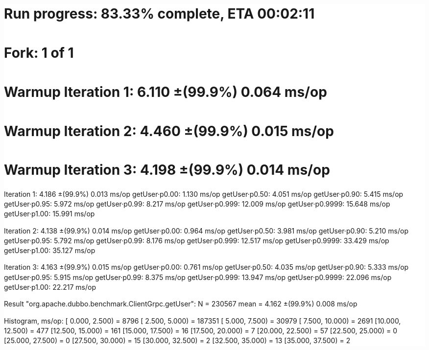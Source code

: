 # Run progress: 83.33% complete, ETA 00:02:11
# Fork: 1 of 1
# Warmup Iteration   1: 6.110 ±(99.9%) 0.064 ms/op
# Warmup Iteration   2: 4.460 ±(99.9%) 0.015 ms/op
# Warmup Iteration   3: 4.198 ±(99.9%) 0.014 ms/op
Iteration   1: 4.186 ±(99.9%) 0.013 ms/op
                 getUser·p0.00:   1.130 ms/op
                 getUser·p0.50:   4.051 ms/op
                 getUser·p0.90:   5.415 ms/op
                 getUser·p0.95:   5.972 ms/op
                 getUser·p0.99:   8.217 ms/op
                 getUser·p0.999:  12.009 ms/op
                 getUser·p0.9999: 15.648 ms/op
                 getUser·p1.00:   15.991 ms/op

Iteration   2: 4.138 ±(99.9%) 0.014 ms/op
                 getUser·p0.00:   0.964 ms/op
                 getUser·p0.50:   3.981 ms/op
                 getUser·p0.90:   5.210 ms/op
                 getUser·p0.95:   5.792 ms/op
                 getUser·p0.99:   8.176 ms/op
                 getUser·p0.999:  12.517 ms/op
                 getUser·p0.9999: 33.429 ms/op
                 getUser·p1.00:   35.127 ms/op

Iteration   3: 4.163 ±(99.9%) 0.015 ms/op
                 getUser·p0.00:   0.761 ms/op
                 getUser·p0.50:   4.035 ms/op
                 getUser·p0.90:   5.333 ms/op
                 getUser·p0.95:   5.915 ms/op
                 getUser·p0.99:   8.375 ms/op
                 getUser·p0.999:  13.947 ms/op
                 getUser·p0.9999: 22.096 ms/op
                 getUser·p1.00:   22.217 ms/op



Result "org.apache.dubbo.benchmark.ClientGrpc.getUser":
  N = 230567
  mean =      4.162 ±(99.9%) 0.008 ms/op

  Histogram, ms/op:
    [ 0.000,  2.500) = 8796 
    [ 2.500,  5.000) = 187351 
    [ 5.000,  7.500) = 30979 
    [ 7.500, 10.000) = 2691 
    [10.000, 12.500) = 477 
    [12.500, 15.000) = 161 
    [15.000, 17.500) = 16 
    [17.500, 20.000) = 7 
    [20.000, 22.500) = 57 
    [22.500, 25.000) = 0 
    [25.000, 27.500) = 0 
    [27.500, 30.000) = 15 
    [30.000, 32.500) = 2 
    [32.500, 35.000) = 13 
    [35.000, 37.500) = 2 
